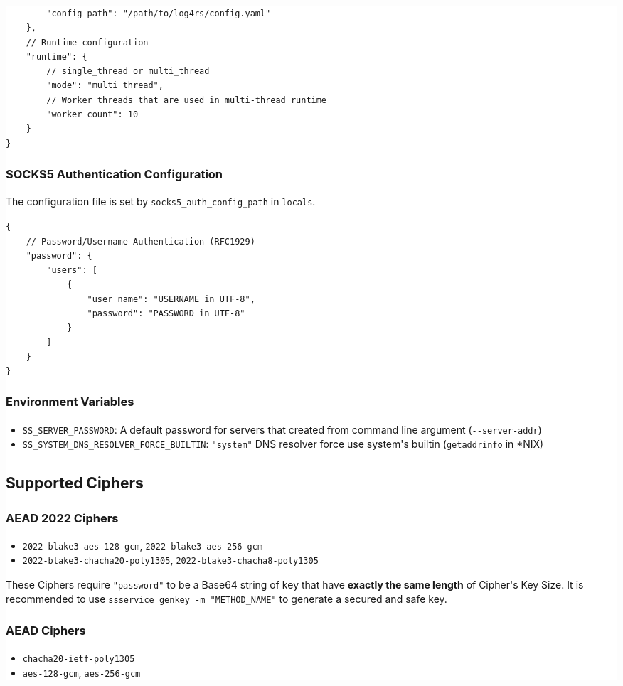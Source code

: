 ```jsonc
        "config_path": "/path/to/log4rs/config.yaml"
    },
    // Runtime configuration
    "runtime": {
        // single_thread or multi_thread
        "mode": "multi_thread",
        // Worker threads that are used in multi-thread runtime
        "worker_count": 10
    }
}
```

### SOCKS5 Authentication Configuration

The configuration file is set by `socks5_auth_config_path` in `locals`.

```jsonc
{
    // Password/Username Authentication (RFC1929)
    "password": {
        "users": [
            {
                "user_name": "USERNAME in UTF-8",
                "password": "PASSWORD in UTF-8"
            }
        ]
    }
}
```

### Environment Variables

- `SS_SERVER_PASSWORD`: A default password for servers that created from command line argument (`--server-addr`)
- `SS_SYSTEM_DNS_RESOLVER_FORCE_BUILTIN`: `"system"` DNS resolver force use system's builtin (`getaddrinfo` in *NIX)

## Supported Ciphers

### AEAD 2022 Ciphers

- `2022-blake3-aes-128-gcm`, `2022-blake3-aes-256-gcm`
- `2022-blake3-chacha20-poly1305`, `2022-blake3-chacha8-poly1305`

These Ciphers require `"password"` to be a Base64 string of key that have **exactly the same length** of Cipher's Key Size. It is recommended to use `ssservice genkey -m "METHOD_NAME"` to generate a secured and safe key.

### AEAD Ciphers

- `chacha20-ietf-poly1305`
- `aes-128-gcm`, `aes-256-gcm`
